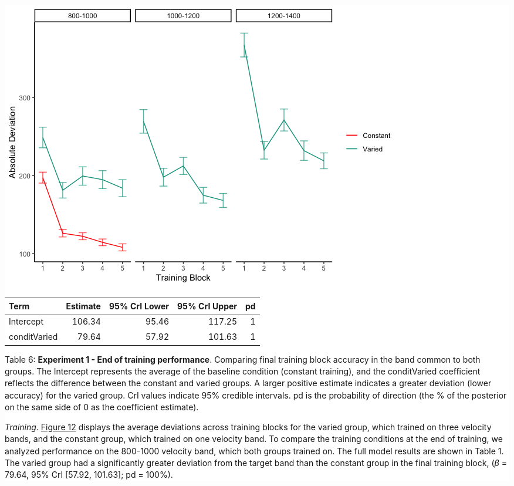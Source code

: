 <img src="full_files/figure-commonmark/fig-e1-train-dev-1.png"
id="fig-e1-train-dev"
alt="Figure 12: Experiment 1 - Training Stage. Deviations from target band across training blocks. Lower values represent greater accuracy." />
<div id="tbl-e1-train-dist">

| Term         | Estimate | 95% CrI Lower | 95% CrI Upper |  pd |
|:-------------|---------:|--------------:|--------------:|----:|
| Intercept    |   106.34 |         95.46 |        117.25 |   1 |
| conditVaried |    79.64 |         57.92 |        101.63 |   1 |

Table 6: **Experiment 1 - End of training performance**. Comparing final training block accuracy in the band common to both groups. The Intercept represents the average of the baseline condition (constant training), and the conditVaried coefficient reflects the difference between the constant and varied groups. A larger positive estimate indicates a greater deviation (lower accuracy) for the varied group. CrI values indicate 95% credible intervals. pd is the probability of direction (the % of the posterior on the same side of 0 as the coefficient estimate).
</div>

  

*Training*. <a href="#fig-e1-train-dev" class="quarto-xref">Figure 12</a> displays the average deviations across training blocks for the varied group, which trained on three velocity bands, and the constant group, which trained on one velocity band. To compare the training conditions at the end of training, we analyzed performance on the 800-1000 velocity band, which both groups trained on. The full model results are shown in Table 1. The varied group had a significantly greater deviation from the target band than the constant group in the final training block, ($\beta$ = 79.64, 95% CrI \[57.92, 101.63\]; pd = 100%).
